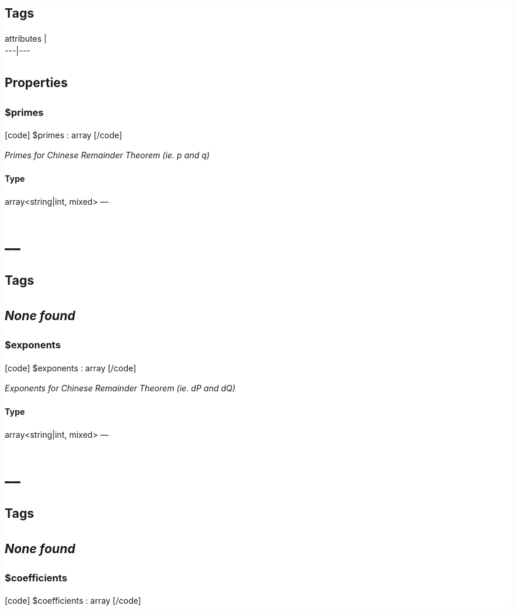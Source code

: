 ## Tags

attributes  |   
---|---  
  
## Properties

### $primes
[code] 
    $primes : array
[/code]

_Primes for Chinese Remainder Theorem (ie. p and q)_

#### Type

array<string|int, mixed> —

# __

## Tags

_None found_  
---  
  
### $exponents
[code] 
    $exponents : array
[/code]

_Exponents for Chinese Remainder Theorem (ie. dP and dQ)_

#### Type

array<string|int, mixed> —

# __

## Tags

_None found_  
---  
  
### $coefficients
[code] 
    $coefficients : array
[/code]
